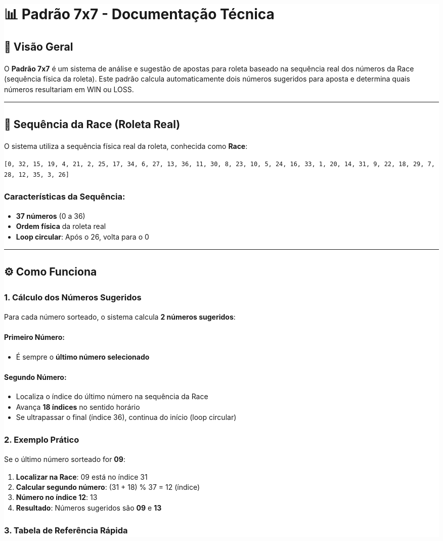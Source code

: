 # 📊 Padrão 7x7 - Documentação Técnica

## 🎯 Visão Geral

O **Padrão 7x7** é um sistema de análise e sugestão de apostas para roleta baseado na sequência real dos números da Race (sequência física da roleta). Este padrão calcula automaticamente dois números sugeridos para aposta e determina quais números resultariam em WIN ou LOSS.

---

## 🔢 Sequência da Race (Roleta Real)

O sistema utiliza a sequência física real da roleta, conhecida como **Race**:

```
[0, 32, 15, 19, 4, 21, 2, 25, 17, 34, 6, 27, 13, 36, 11, 30, 8, 23, 10, 5, 24, 16, 33, 1, 20, 14, 31, 9, 22, 18, 29, 7, 28, 12, 35, 3, 26]
```

### Características da Sequência:
- **37 números** (0 a 36)
- **Ordem física** da roleta real
- **Loop circular**: Após o 26, volta para o 0

---

## ⚙️ Como Funciona

### 1. **Cálculo dos Números Sugeridos**

Para cada número sorteado, o sistema calcula **2 números sugeridos**:

#### **Primeiro Número:**
- É sempre o **último número selecionado**

#### **Segundo Número:**
- Localiza o índice do último número na sequência da Race
- Avança **18 índices** no sentido horário
- Se ultrapassar o final (índice 36), continua do início (loop circular)

### 2. **Exemplo Prático**

Se o último número sorteado for **09**:

1. **Localizar na Race**: 09 está no índice 31
2. **Calcular segundo número**: (31 + 18) % 37 = 12 (índice)
3. **Número no índice 12**: 13
4. **Resultado**: Números sugeridos são **09** e **13**

### 3. **Tabela de Referência Rápida**
